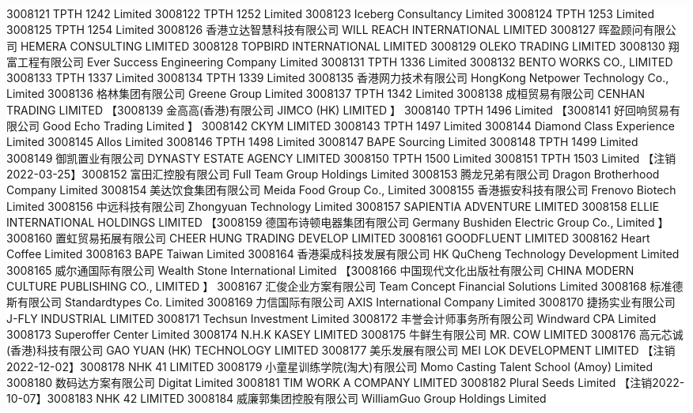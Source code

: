 3008121    TPTH 1242 Limited 
3008122    TPTH 1252 Limited 
3008123    Iceberg Consultancy Limited 
3008124    TPTH 1253 Limited 
3008125    TPTH 1254 Limited 
3008126  香港立达智慧科技有限公司  WILL REACH INTERNATIONAL LIMITED 
3008127  晖盈顾问有限公司  HEMERA CONSULTING LIMITED 
3008128    TOPBIRD INTERNATIONAL LIMITED 
3008129    OLEKO TRADING LIMITED 
3008130  翔富工程有限公司  Ever Success Engineering Company Limited 
3008131 TPTH 1336 Limited
3008132    BENTO WORKS CO., LIMITED 
3008133    TPTH 1337 Limited 
3008134    TPTH 1339 Limited 
3008135  香港网力技术有限公司  HongKong Netpower Technology Co., Limited 
3008136  格林集团有限公司  Greene Group Limited 
3008137    TPTH 1342 Limited 
3008138  成桓贸易有限公司  CENHAN TRADING LIMITED 
【3008139  金高高(香港)有限公司  JIMCO (HK) LIMITED  】
3008140    TPTH 1496 Limited 
【3008141  好回响贸易有限公司  Good Echo Trading Limited  】
3008142    CKYM LIMITED 
3008143    TPTH 1497 Limited 
3008144    Diamond Class Experience Limited 
3008145    Allos Limited 
3008146    TPTH 1498 Limited 
3008147    BAPE Sourcing Limited 
3008148    TPTH 1499 Limited 
3008149  御凯置业有限公司  DYNASTY ESTATE AGENCY LIMITED 
3008150    TPTH 1500 Limited 
3008151 TPTH 1503 Limited
【注销2022-03-25】3008152  富田汇控股有限公司  Full Team Group Holdings Limited 
3008153  腾龙兄弟有限公司  Dragon Brotherhood Company Limited 
3008154  美达饮食集团有限公司  Meida Food Group Co., Limited 
3008155  香港振安科技有限公司  Frenovo Biotech Limited 
3008156  中远科技有限公司  Zhongyuan Technology Limited 
3008157    SAPIENTIA ADVENTURE LIMITED 
3008158    ELLIE INTERNATIONAL HOLDINGS LIMITED 
【3008159  德国布诗顿电器集团有限公司  Germany Bushiden Electric Group Co., Limited  】
3008160  置虹贸易拓展有限公司  CHEER HUNG TRADING DEVELOP LIMITED 
3008161    GOODFLUENT LIMITED 
3008162    Heart Coffee Limited 
3008163    BAPE Taiwan Limited 
3008164  香港渠成科技发展有限公司  HK QuCheng Technology Development Limited 
3008165  威尔通国际有限公司  Wealth Stone International Limited 
【3008166  中国现代文化出版社有限公司  CHINA MODERN CULTURE PUBLISHING CO., LIMITED  】
3008167  汇俊企业方案有限公司  Team Concept Financial Solutions Limited 
3008168  标准德斯有限公司  Standardtypes Co. Limited 
3008169  力信国际有限公司  AXIS International Company Limited 
3008170  捷扬实业有限公司  J-FLY INDUSTRIAL LIMITED 
3008171 Techsun Investment Limited
3008172  丰誉会计师事务所有限公司  Windward CPA Limited 
3008173    Superoffer Center Limited 
3008174    N.H.K KASEY LIMITED 
3008175  牛鲜生有限公司  MR. COW LIMITED 
3008176  高元芯诚(香港)科技有限公司  GAO YUAN (HK) TECHNOLOGY LIMITED 
3008177  美乐发展有限公司  MEI LOK DEVELOPMENT LIMITED 
【注销2022-12-02】3008178    NHK 41 LIMITED 
3008179  小童星训练学院(淘大)有限公司  Momo Casting Talent School (Amoy) Limited 
3008180  数码达方案有限公司  Digitat Limited 
3008181    TIM WORK A COMPANY LIMITED 
3008182    Plural Seeds Limited 
【注销2022-10-07】3008183    NHK 42 LIMITED 
3008184  威廉郭集团控股有限公司  WilliamGuo Group Holdings Limited 